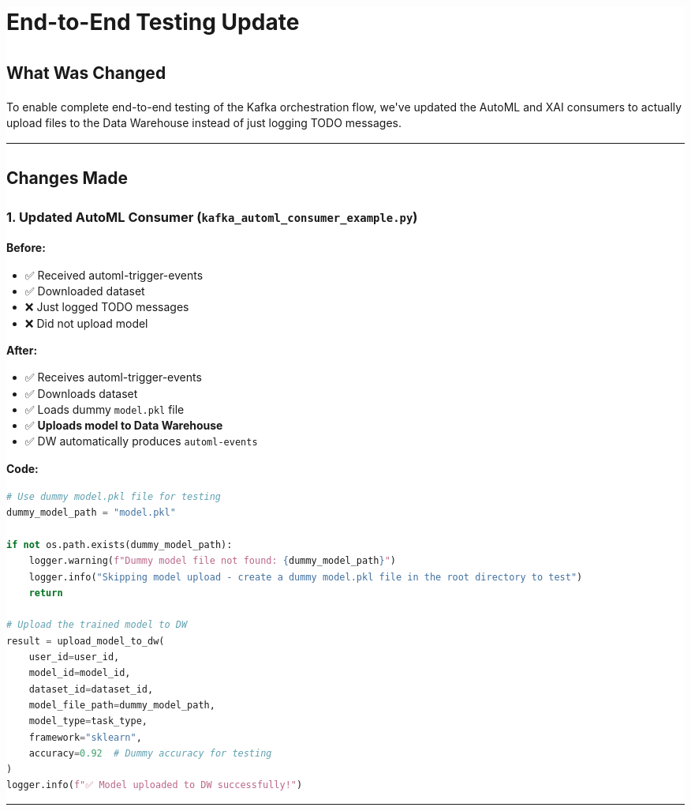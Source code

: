 # End-to-End Testing Update

## What Was Changed

To enable complete end-to-end testing of the Kafka orchestration flow, we've updated the AutoML and XAI consumers to actually upload files to the Data Warehouse instead of just logging TODO messages.

---

## Changes Made

### 1. Updated AutoML Consumer (`kafka_automl_consumer_example.py`)

**Before:**
- ✅ Received automl-trigger-events
- ✅ Downloaded dataset
- ❌ Just logged TODO messages
- ❌ Did not upload model

**After:**
- ✅ Receives automl-trigger-events
- ✅ Downloads dataset
- ✅ Loads dummy `model.pkl` file
- ✅ **Uploads model to Data Warehouse**
- ✅ DW automatically produces `automl-events`

**Code:**
```python
# Use dummy model.pkl file for testing
dummy_model_path = "model.pkl"

if not os.path.exists(dummy_model_path):
    logger.warning(f"Dummy model file not found: {dummy_model_path}")
    logger.info("Skipping model upload - create a dummy model.pkl file in the root directory to test")
    return

# Upload the trained model to DW
result = upload_model_to_dw(
    user_id=user_id,
    model_id=model_id,
    dataset_id=dataset_id,
    model_file_path=dummy_model_path,
    model_type=task_type,
    framework="sklearn",
    accuracy=0.92  # Dummy accuracy for testing
)
logger.info(f"✅ Model uploaded to DW successfully!")
```

---